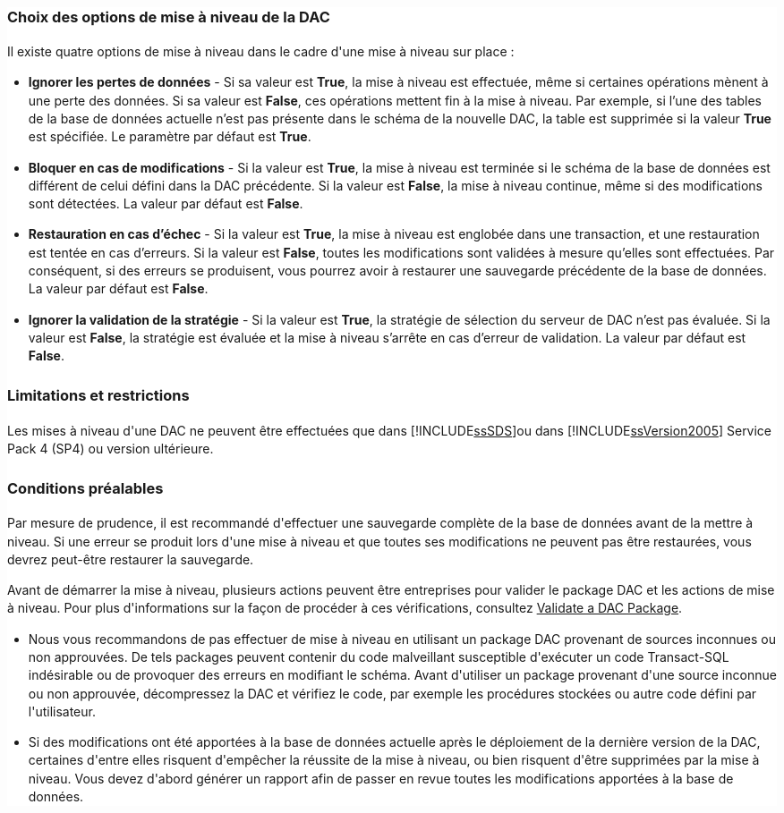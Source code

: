 ###  <a name="choosing-dac-upgrade-options"></a><a name="ChoseDACUpgOptions"></a> Choix des options de mise à niveau de la DAC  
 Il existe quatre options de mise à niveau dans le cadre d'une mise à niveau sur place :  
  
-   **Ignorer les pertes de données** - Si sa valeur est **True**, la mise à niveau est effectuée, même si certaines opérations mènent à une perte des données. Si sa valeur est **False**, ces opérations mettent fin à la mise à niveau. Par exemple, si l’une des tables de la base de données actuelle n’est pas présente dans le schéma de la nouvelle DAC, la table est supprimée si la valeur **True** est spécifiée. Le paramètre par défaut est **True**.  
  
-   **Bloquer en cas de modifications** - Si la valeur est **True**, la mise à niveau est terminée si le schéma de la base de données est différent de celui défini dans la DAC précédente. Si la valeur est **False**, la mise à niveau continue, même si des modifications sont détectées. La valeur par défaut est **False**.  
  
-   **Restauration en cas d’échec** - Si la valeur est **True**, la mise à niveau est englobée dans une transaction, et une restauration est tentée en cas d’erreurs. Si la valeur est **False**, toutes les modifications sont validées à mesure qu’elles sont effectuées. Par conséquent, si des erreurs se produisent, vous pourrez avoir à restaurer une sauvegarde précédente de la base de données. La valeur par défaut est **False**.  
  
-   **Ignorer la validation de la stratégie** - Si la valeur est **True**, la stratégie de sélection du serveur de DAC n’est pas évaluée. Si la valeur est **False**, la stratégie est évaluée et la mise à niveau s’arrête en cas d’erreur de validation. La valeur par défaut est **False**.  
  
###  <a name="limitations-and-restrictions"></a><a name="LimitationsRestrictions"></a> Limitations et restrictions  
 Les mises à niveau d'une DAC ne peuvent être effectuées que dans [!INCLUDE[ssSDS](../../includes/sssds-md.md)]ou dans [!INCLUDE[ssVersion2005](../../includes/ssversion2005-md.md)] Service Pack 4 (SP4) ou version ultérieure.  
  
###  <a name="prerequisites"></a><a name="Prerequisites"></a> Conditions préalables  
 Par mesure de prudence, il est recommandé d'effectuer une sauvegarde complète de la base de données avant de la mettre à niveau. Si une erreur se produit lors d'une mise à niveau et que toutes ses modifications ne peuvent pas être restaurées, vous devrez peut-être restaurer la sauvegarde.  
  
 Avant de démarrer la mise à niveau, plusieurs actions peuvent être entreprises pour valider le package DAC et les actions de mise à niveau. Pour plus d'informations sur la façon de procéder à ces vérifications, consultez [Validate a DAC Package](../../relational-databases/data-tier-applications/validate-a-dac-package.md).  
  
-   Nous vous recommandons de pas effectuer de mise à niveau en utilisant un package DAC provenant de sources inconnues ou non approuvées. De tels packages peuvent contenir du code malveillant susceptible d'exécuter un code Transact-SQL indésirable ou de provoquer des erreurs en modifiant le schéma. Avant d'utiliser un package provenant d'une source inconnue ou non approuvée, décompressez la DAC et vérifiez le code, par exemple les procédures stockées ou autre code défini par l'utilisateur.  
  
-   Si des modifications ont été apportées à la base de données actuelle après le déploiement de la dernière version de la DAC, certaines d'entre elles risquent d'empêcher la réussite de la mise à niveau, ou bien risquent d'être supprimées par la mise à niveau. Vous devez d'abord générer un rapport afin de passer en revue toutes les modifications apportées à la base de données.  
  